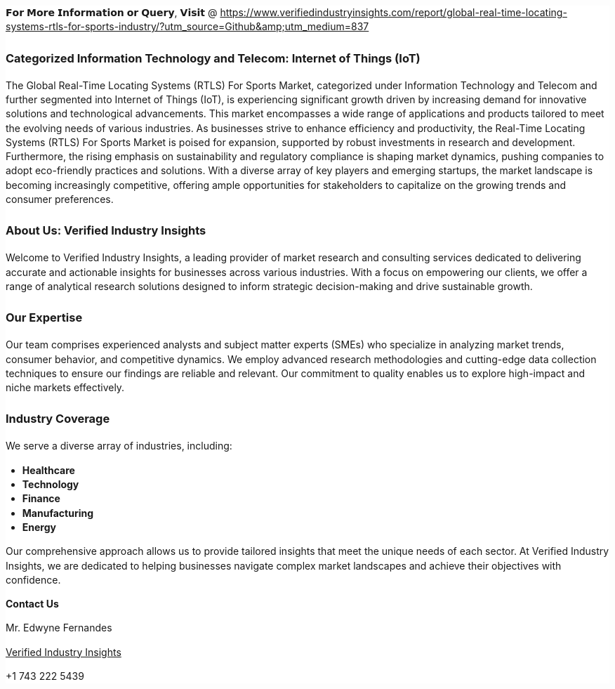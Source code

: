 𝗙𝗼𝗿 𝗠𝗼𝗿𝗲 𝗜𝗻𝗳𝗼𝗿𝗺𝗮𝘁𝗶𝗼𝗻 𝗼𝗿 𝗤𝘂𝗲𝗿𝘆, 𝗩𝗶𝘀𝗶𝘁 @ </strong><a href="https://www.verifiedindustryinsights.com/report/global-real-time-locating-systems-rtls-for-sports-industry/?utm_source=Github&amp;utm_medium=837">https://www.verifiedindustryinsights.com/report/global-real-time-locating-systems-rtls-for-sports-industry/?utm_source=Github&amp;utm_medium=837</a>&nbsp;</p><h3>Categorized Information Technology and Telecom: Internet of Things (IoT) </h3><p>The Global Real-Time Locating Systems (RTLS) For Sports Market, categorized under Information Technology and Telecom and further segmented into Internet of Things (IoT), is experiencing significant growth driven by increasing demand for innovative solutions and technological advancements. This market encompasses a wide range of applications and products tailored to meet the evolving needs of various industries. As businesses strive to enhance efficiency and productivity, the Real-Time Locating Systems (RTLS) For Sports Market is poised for expansion, supported by robust investments in research and development. Furthermore, the rising emphasis on sustainability and regulatory compliance is shaping market dynamics, pushing companies to adopt eco-friendly practices and solutions. With a diverse array of key players and emerging startups, the market landscape is becoming increasingly competitive, offering ample opportunities for stakeholders to capitalize on the growing trends and consumer preferences.</p><h3>About Us: Verified Industry Insights</h3><p>Welcome to Verified Industry Insights, a leading provider of market research and consulting services dedicated to delivering accurate and actionable insights for businesses across various industries. With a focus on empowering our clients, we offer a range of analytical research solutions designed to inform strategic decision-making and drive sustainable growth.</p><h3>Our Expertise</h3><p>Our team comprises experienced analysts and subject matter experts (SMEs) who specialize in analyzing market trends, consumer behavior, and competitive dynamics. We employ advanced research methodologies and cutting-edge data collection techniques to ensure our findings are reliable and relevant. Our commitment to quality enables us to explore high-impact and niche markets effectively.</p><h3>Industry Coverage</h3><p>We serve a diverse array of industries, including:</p><ul><li><strong>Healthcare</strong></li><li><strong>Technology</strong></li><li><strong>Finance</strong></li><li><strong>Manufacturing</strong></li><li><strong>Energy</strong></li></ul><p>Our comprehensive approach allows us to provide tailored insights that meet the unique needs of each sector. At Verified Industry Insights, we are dedicated to helping businesses navigate complex market landscapes and achieve their objectives with confidence.</p><p><strong>Contact Us</strong></p><p>Mr. Edwyne Fernandes</p><p><a href="https://www.verifiedindustryinsights.com/">Verified Industry Insights</a></p><p>+1 743 222 5439</p>
